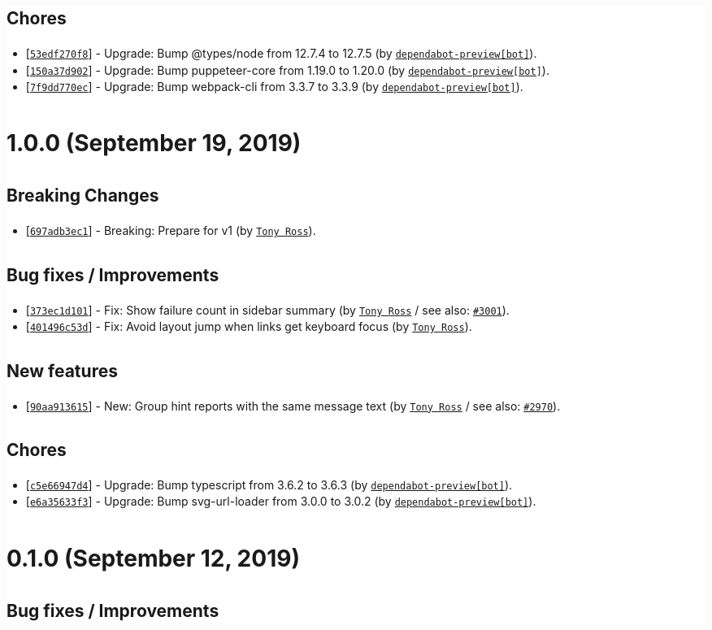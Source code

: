 ## Chores

* [[`53edf270f8`](https://github.com/webhintio/hint/commit/53edf270f84ead765bb981345d5321568ac69142)] - Upgrade: Bump @types/node from 12.7.4 to 12.7.5 (by [`dependabot-preview[bot]`](https://github.com/apps/dependabot-preview)).
* [[`150a37d902`](https://github.com/webhintio/hint/commit/150a37d902fcb37ccbfea50861336bfd1bbb9b70)] - Upgrade: Bump puppeteer-core from 1.19.0 to 1.20.0 (by [`dependabot-preview[bot]`](https://github.com/apps/dependabot-preview)).
* [[`7f9dd770ec`](https://github.com/webhintio/hint/commit/7f9dd770ec0350d7f50137d322159a07a3b203da)] - Upgrade: Bump webpack-cli from 3.3.7 to 3.3.9 (by [`dependabot-preview[bot]`](https://github.com/apps/dependabot-preview)).


# 1.0.0 (September 19, 2019)

## Breaking Changes

* [[`697adb3ec1`](https://github.com/webhintio/hint/commit/697adb3ec10e6cbf3700c622569f1014be74b820)] - Breaking: Prepare for v1 (by [`Tony Ross`](https://github.com/antross)).

## Bug fixes / Improvements

* [[`373ec1d101`](https://github.com/webhintio/hint/commit/373ec1d101c68697375e6c1479cc432a8087ce5a)] - Fix: Show failure count in sidebar summary (by [`Tony Ross`](https://github.com/antross) / see also: [`#3001`](https://github.com/webhintio/hint/issues/3001)).
* [[`401496c53d`](https://github.com/webhintio/hint/commit/401496c53d598a01b7ae931255038cf204332164)] - Fix: Avoid layout jump when links get keyboard focus (by [`Tony Ross`](https://github.com/antross)).

## New features

* [[`90aa913615`](https://github.com/webhintio/hint/commit/90aa913615f3a3f3b4bb6ec8877a28742935bc0f)] - New: Group hint reports with the same message text (by [`Tony Ross`](https://github.com/antross) / see also: [`#2970`](https://github.com/webhintio/hint/issues/2970)).

## Chores

* [[`c5e66947d4`](https://github.com/webhintio/hint/commit/c5e66947d494771b487c5d45a477069c61c9ed0b)] - Upgrade: Bump typescript from 3.6.2 to 3.6.3 (by [`dependabot-preview[bot]`](https://github.com/apps/dependabot-preview)).
* [[`e6a35633f3`](https://github.com/webhintio/hint/commit/e6a35633f32e6d5924f404283e8bdb5740e3f602)] - Upgrade: Bump svg-url-loader from 3.0.0 to 3.0.2 (by [`dependabot-preview[bot]`](https://github.com/apps/dependabot-preview)).


# 0.1.0 (September 12, 2019)

## Bug fixes / Improvements
